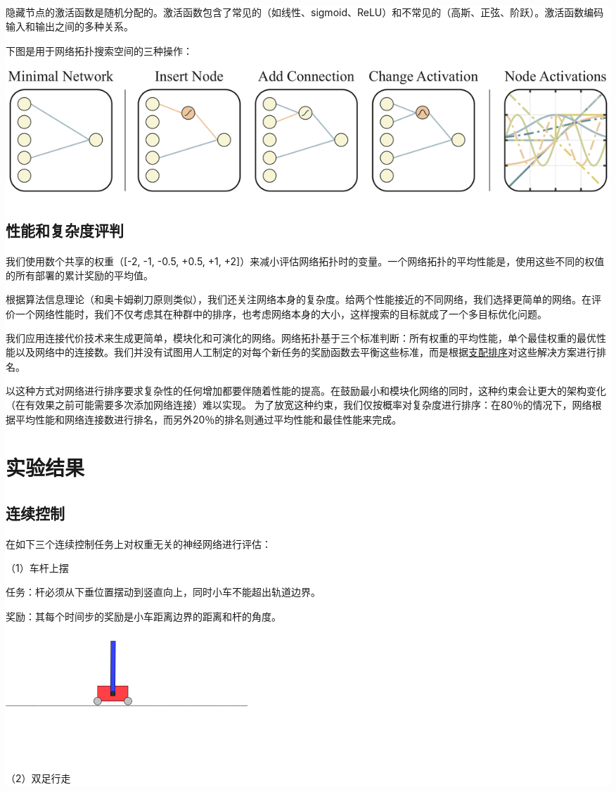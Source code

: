   隐藏节点的激活函数是随机分配的。激活函数包含了常见的（如线性、sigmoid、ReLU）和不常见的（高斯、正弦、阶跃）。激活函数编码输入和输出之间的多种关系。

下图是用于网络拓扑搜索空间的三种操作：

![topology-search](pic/topology-search.png)

## 性能和复杂度评判

我们使用数个共享的权重（[-2, -1, -0.5, +0.5, +1, +2]）来减小评估网络拓扑时的变量。一个网络拓扑的平均性能是，使用这些不同的权值的所有部署的累计奖励的平均值。

根据算法信息理论（和奥卡姆剃刀原则类似），我们还关注网络本身的复杂度。给两个性能接近的不同网络，我们选择更简单的网络。在评价一个网络性能时，我们不仅考虑其在种群中的排序，也考虑网络本身的大小，这样搜索的目标就成了一个多目标优化问题。

我们应用连接代价技术来生成更简单，模块化和可演化的网络。网络拓扑基于三个标准判断：所有权重的平均性能，单个最佳权重的最优性能以及网络中的连接数。我们并没有试图用人工制定的对每个新任务的奖励函数去平衡这些标准，而是根据[支配排序](https://wenku.baidu.com/view/61daf00d0508763230121235.html)对这些解决方案进行排名。

以这种方式对网络进行排序要求复杂性的任何增加都要伴随着性能的提高。在鼓励最小和模块化网络的同时，这种约束会让更大的架构变化（在有效果之前可能需要多次添加网络连接）难以实现。 为了放宽这种约束，我们仅按概率对复杂度进行排序：在80％的情况下，网络根据平均性能和网络连接数进行排名，而另外20％的排名则通过平均性能和最佳性能来完成。

# 实验结果

## 连续控制

在如下三个连续控制任务上对权重无关的神经网络进行评估：

（1）车杆上摆

任务：杆必须从下垂位置摆动到竖直向上，同时小车不能超出轨道边界。

奖励：其每个时间步的奖励是小车距离边界的距离和杆的角度。

![CartPoleSwingUp](pic/CartPoleSwingUp.gif)

（2）双足行走

